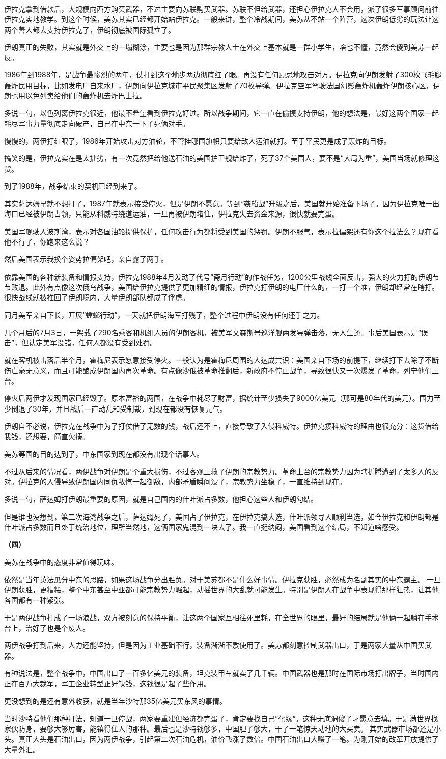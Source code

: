伊拉克拿到借款后，大规模向西方购买武器，不过主要向苏联购买武器。苏联不但给武器，还担心伊拉克人不会用，派了很多军事顾问前往伊拉克实地教学。到这个时候，美苏其实已经都开始站伊拉克。一般来讲，整个冷战期间，美苏从不站一个阵营，这次伊朗低劣的玩法让这两个善人都去支持伊拉克了，伊朗彻底被国际孤立了。

伊朗真正的失败，其实就是外交上的一塌糊涂，主要也是因为那群宗教人士在外交上基本就是一群小学生，啥也不懂，竟然会傻到美苏一起反。

1986年到1988年，是战争最惨烈的两年，仗打到这个地步两边彻底红了眼。再没有任何顾忌地攻击对方。伊拉克向伊朗发射了300枚飞毛腿轰炸民用目标，比如发电厂自来水厂，伊朗向伊拉克城市平民聚集区发射了70枚导弹。伊拉克空军驾驶法国幻影轰炸机轰炸伊朗核心区，伊朗也用以色列卖给他们的轰炸机去炸巴士拉。

多说一句，以色列离伊拉克很近，他最不希望看到伊拉克好过。所以战争期间，它一直在偷摸支持伊朗，他的想法是，最好这两个国家一起耗尽军事力量彻底走向破产，自己在中东一下子死俩对手。

慢慢的，两伊打红眼了，1986年开始攻击对方油轮，不管挂哪国旗帜只要给敌人运油就打。至于平民更是成了轰炸的目标。

搞笑的是，伊拉克实在是太拙劣，有一次竟然把给他送石油的美国护卫舰给炸了，死了37个美国人，要不是“大局为重”，美国当场就修理这货。

到了1988年，战争结束的契机已经到来了。

其实萨达姆早就不想打了，1987年就表示接受停火，但是伊朗不愿意。等到“袭船战”升级之后，美国就开始准备下场了。因为伊拉克唯一出海口已经被伊朗占领，只能从科威特绕道运油，一旦再被伊朗堵住，伊拉克失去资金来源，很快就要完蛋。

美国军舰驶入波斯湾，表示对各国油轮提供保护，任何攻击行为都将受到美国的惩罚。伊朗不服气，表示拉偏架还有你这个拉法么？现在看他不行了，你跑来这么说？

然后美国表示我换个姿势拉偏架吧，亲自露了两手。

依靠美国的各种新装备和情报支持，伊拉克1988年4月发动了代号“斋月行动”的作战任务，1200公里战线全面反击，强大的火力打的伊朗节节败退。此外有点像这次俄乌战争，美国给伊拉克提供了更加精细的情报，伊拉克打伊朗的电厂什么的，一打一个准，伊朗却经常在瞎打。很快战线就被推回了伊朗境内，大量伊朗部队都成了俘虏。

同月美军亲自下长，开展“螳螂行动”，一天就把伊朗海军打残了，整个过程中伊朗没有任何还手之力。

几个月后的7月3日，一架载了290名乘客和机组人员的伊朗客机，被美军文森斯号巡洋舰两发导弹击落，无人生还。事后美国表示是“误击”，但认定美军没错，任何人都没有受到处罚。

就在客机被击落后半个月，霍梅尼表示愿意接受停火。一般认为是霍梅尼周围的人达成共识：美国亲自下场的前提下，继续打下去除了不断伤亡毫无意义，而且可能酿成伊朗国内再次革命。有点像沙俄被革命推翻后，新政府不停止战争，导致很快又一次爆发了革命，列宁他们上台。

停火后两伊才发现国家已经毁了。原本富裕的两国，在战争中耗尽了财富，据统计至少损失了9000亿美元（那可是80年代的美元）。国力至少倒退了30年，并且战后一直动乱和受制裁，到现在都没有恢复元气。

伊朗自不必说，伊拉克在战争中为了打仗借了无数的钱，战后还不上，直接导致了入侵科威特。伊拉克揍科威特的理由也很充分：这货借给我钱，还想要，简直欠揍。

美苏等国的目的达到了，中东国家到现在都没有出现个话事人。

不过从后来的情况看，两伊战争对伊朗是个重大损伤，不过客观上救了伊朗的宗教势力。革命上台的宗教势力因为瞎折腾遭到了太多人的反对。伊拉克的入侵导致伊朗国内同仇敌忾一起御敌，内部矛盾瞬间没了，宗教势力坐稳了，一直维持到现在。

多说一句，萨达姆打伊朗最重要的原因，就是自己国内的什叶派占多数，他担心这些人和伊朗勾结。

但是谁也没想到，第二次海湾战争之后，萨达姆死了，美国占了伊拉克，在伊拉克搞大选，什叶派领导人顺利当选，如今伊拉克和伊朗都是什叶派占多数而且处于统治地位，理所当然地，这俩国家鬼混到一块去了。我一直挺纳闷，美国看到这个结局，不知道啥感受。

 **（四）**

美苏在战争中的态度非常值得玩味。

依然是当年英法瓜分中东的思路，如果这场战争分出胜负。对于美苏都不是什么好事情。伊拉克获胜，必然成为名副其实的中东霸主。
一旦伊朗获胜，更糟糕，整个中东甚至中亚都可能宗教势力崛起，动摇世界的大乱就可能发生。特别是伊朗人在战争中表现得那样狂热，让其他各国都有一种紧张。

于是两伊战争打成了一场浪战，双方被刻意的保持平衡，让这两个国家互相往死里耗，在全世界的眼里，最好的结局就是他俩一起躺在手术台上，治好了也是个废人。

两伊战争打到后来，人力还能坚持，但是因为工业基础不行，装备渐渐不敷使用了。美苏都刻意控制武器出口，于是两家大量从中国买武器。

有种说法是，整个战争中，中国出口了一百多亿美元的装备，坦克装甲车就卖了几千辆。中国武器也是那时在国际市场打出牌子，当时国内正在百万大裁军，军工企业转型正好缺钱，这钱很是起了些作用。

更没想到的是还有意外收获，就是当年沙特那35亿美元买东风的事情。

当时沙特看他们那种打法，知道一旦停战，两家要重建但经济都完蛋了，肯定要找自己”化缘“。这种无底洞傻子才愿意去填。于是满世界找家伙防身，要够大够厉害，能镇得住人的那种。最后也是沙特钱够多，中国胆子够大，干了一笔惊天动地的大买卖。
其实武器市场都还是小头。真正大头是石油出口，因为两伊战争，引起第二次石油危机，油价飞涨了数倍。中国石油出口大赚了一笔。为刚开始的改革开放提供了大量外汇。
